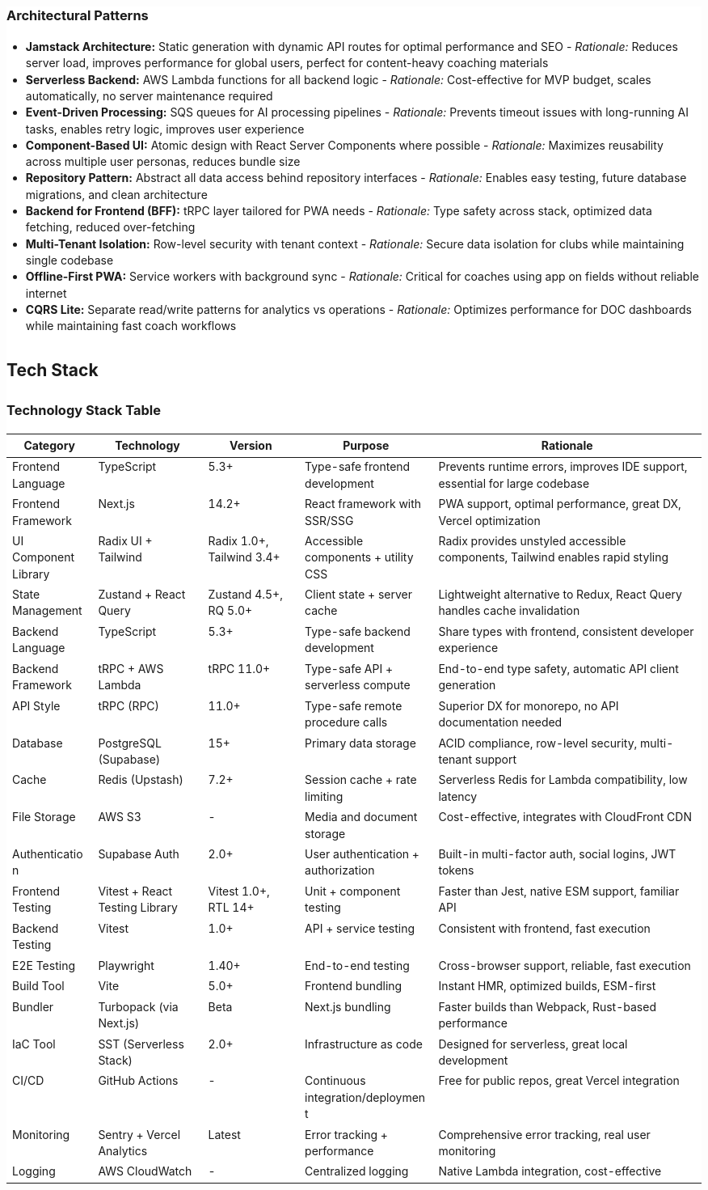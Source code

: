 ### Architectural Patterns

- **Jamstack Architecture:** Static generation with dynamic API routes for optimal performance and SEO - _Rationale:_ Reduces server load, improves performance for global users, perfect for content-heavy coaching materials
- **Serverless Backend:** AWS Lambda functions for all backend logic - _Rationale:_ Cost-effective for MVP budget, scales automatically, no server maintenance required
- **Event-Driven Processing:** SQS queues for AI processing pipelines - _Rationale:_ Prevents timeout issues with long-running AI tasks, enables retry logic, improves user experience
- **Component-Based UI:** Atomic design with React Server Components where possible - _Rationale:_ Maximizes reusability across multiple user personas, reduces bundle size
- **Repository Pattern:** Abstract all data access behind repository interfaces - _Rationale:_ Enables easy testing, future database migrations, and clean architecture
- **Backend for Frontend (BFF):** tRPC layer tailored for PWA needs - _Rationale:_ Type safety across stack, optimized data fetching, reduced over-fetching
- **Multi-Tenant Isolation:** Row-level security with tenant context - _Rationale:_ Secure data isolation for clubs while maintaining single codebase
- **Offline-First PWA:** Service workers with background sync - _Rationale:_ Critical for coaches using app on fields without reliable internet
- **CQRS Lite:** Separate read/write patterns for analytics vs operations - _Rationale:_ Optimizes performance for DOC dashboards while maintaining fast coach workflows

## Tech Stack

### Technology Stack Table

| Category | Technology | Version | Purpose | Rationale |
|----------|------------|---------|---------|-----------|
| Frontend Language | TypeScript | 5.3+ | Type-safe frontend development | Prevents runtime errors, improves IDE support, essential for large codebase |
| Frontend Framework | Next.js | 14.2+ | React framework with SSR/SSG | PWA support, optimal performance, great DX, Vercel optimization |
| UI Component Library | Radix UI + Tailwind | Radix 1.0+, Tailwind 3.4+ | Accessible components + utility CSS | Radix provides unstyled accessible components, Tailwind enables rapid styling |
| State Management | Zustand + React Query | Zustand 4.5+, RQ 5.0+ | Client state + server cache | Lightweight alternative to Redux, React Query handles cache invalidation |
| Backend Language | TypeScript | 5.3+ | Type-safe backend development | Share types with frontend, consistent developer experience |
| Backend Framework | tRPC + AWS Lambda | tRPC 11.0+ | Type-safe API + serverless compute | End-to-end type safety, automatic API client generation |
| API Style | tRPC (RPC) | 11.0+ | Type-safe remote procedure calls | Superior DX for monorepo, no API documentation needed |
| Database | PostgreSQL (Supabase) | 15+ | Primary data storage | ACID compliance, row-level security, multi-tenant support |
| Cache | Redis (Upstash) | 7.2+ | Session cache + rate limiting | Serverless Redis for Lambda compatibility, low latency |
| File Storage | AWS S3 | - | Media and document storage | Cost-effective, integrates with CloudFront CDN |
| Authentication | Supabase Auth | 2.0+ | User authentication + authorization | Built-in multi-factor auth, social logins, JWT tokens |
| Frontend Testing | Vitest + React Testing Library | Vitest 1.0+, RTL 14+ | Unit + component testing | Faster than Jest, native ESM support, familiar API |
| Backend Testing | Vitest | 1.0+ | API + service testing | Consistent with frontend, fast execution |
| E2E Testing | Playwright | 1.40+ | End-to-end testing | Cross-browser support, reliable, fast execution |
| Build Tool | Vite | 5.0+ | Frontend bundling | Instant HMR, optimized builds, ESM-first |
| Bundler | Turbopack (via Next.js) | Beta | Next.js bundling | Faster builds than Webpack, Rust-based performance |
| IaC Tool | SST (Serverless Stack) | 2.0+ | Infrastructure as code | Designed for serverless, great local development |
| CI/CD | GitHub Actions | - | Continuous integration/deployment | Free for public repos, great Vercel integration |
| Monitoring | Sentry + Vercel Analytics | Latest | Error tracking + performance | Comprehensive error tracking, real user monitoring |
| Logging | AWS CloudWatch | - | Centralized logging | Native Lambda integration, cost-effective |